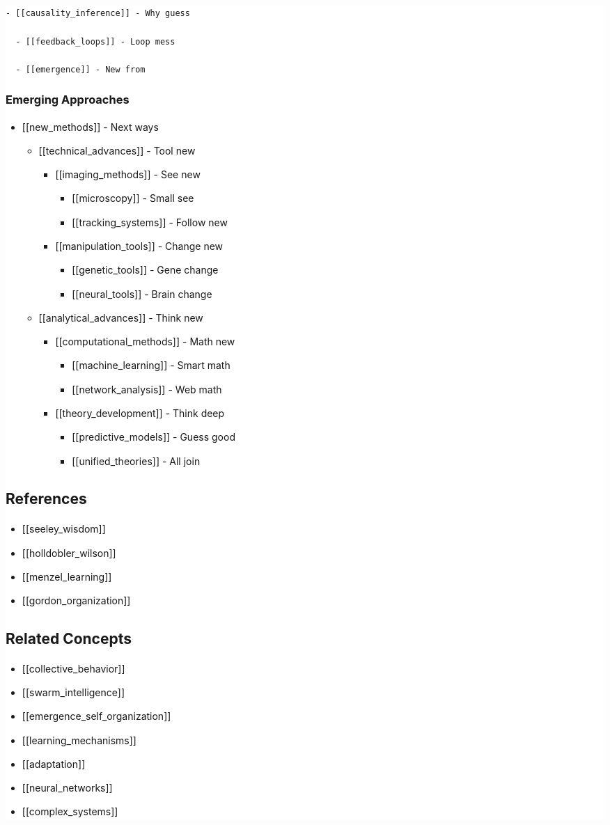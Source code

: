     - [[causality_inference]] - Why guess

      - [[feedback_loops]] - Loop mess

      - [[emergence]] - New from

### Emerging Approaches

- [[new_methods]] - Next ways

  - [[technical_advances]] - Tool new

    - [[imaging_methods]] - See new

      - [[microscopy]] - Small see

      - [[tracking_systems]] - Follow new

    - [[manipulation_tools]] - Change new

      - [[genetic_tools]] - Gene change

      - [[neural_tools]] - Brain change

  - [[analytical_advances]] - Think new

    - [[computational_methods]] - Math new

      - [[machine_learning]] - Smart math

      - [[network_analysis]] - Web math

    - [[theory_development]] - Think deep

      - [[predictive_models]] - Guess good

      - [[unified_theories]] - All join

## References

- [[seeley_wisdom]]

- [[holldobler_wilson]]

- [[menzel_learning]]

- [[gordon_organization]]

## Related Concepts

- [[collective_behavior]]

- [[swarm_intelligence]]

- [[emergence_self_organization]]

- [[learning_mechanisms]]

- [[adaptation]]

- [[neural_networks]]

- [[complex_systems]]

